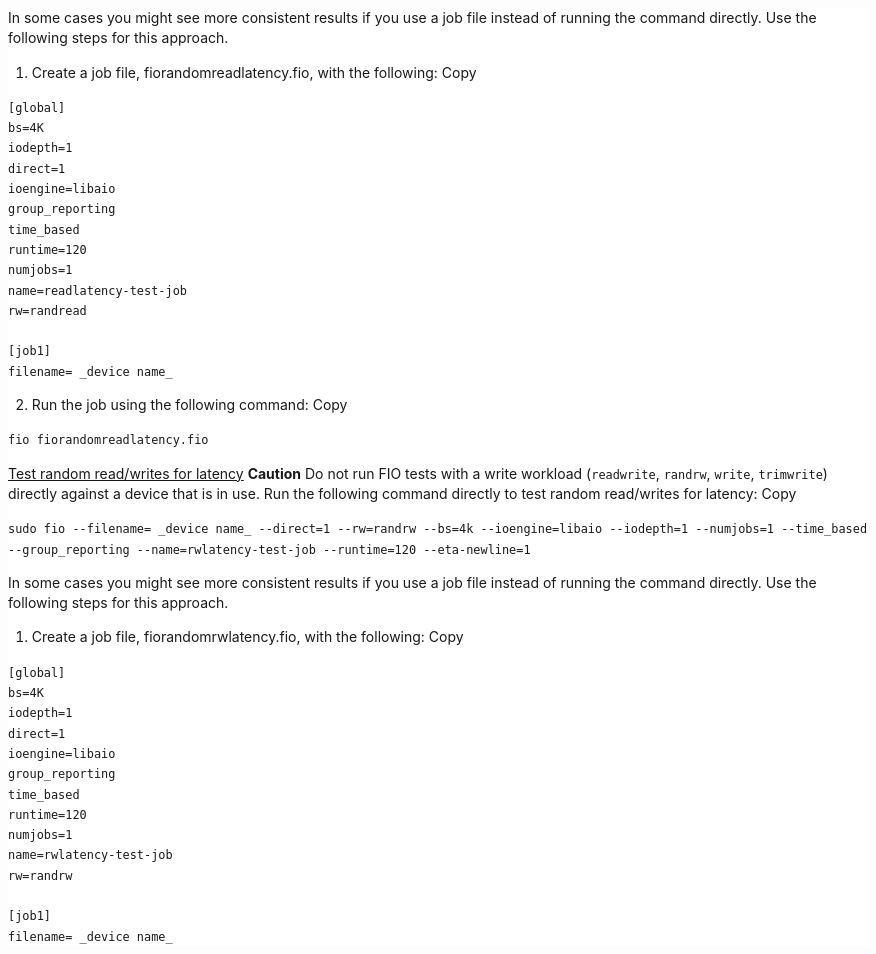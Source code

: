 In some cases you might see more consistent results if you use a job file instead of running the command directly. Use the following steps for this approach.
  1. Create a job file, fiorandomreadlatency.fio, with the following:
Copy
```
[global]
bs=4K
iodepth=1
direct=1
ioengine=libaio
group_reporting
time_based
runtime=120
numjobs=1
name=readlatency-test-job
rw=randread
							
[job1]
filename= _device name_
```

  2. Run the job using the following command:
Copy
```
fio fiorandomreadlatency.fio
```



[Test random read/writes for latency](https://docs.oracle.com/en-us/iaas/Content/Block/References/samplefiocommandslinux.htm)
**Caution** Do not run FIO tests with a write workload (`readwrite`, `randrw`, `write`, `trimwrite`) directly against a device that is in use. 
Run the following command directly to test random read/writes for latency:
Copy
```
sudo fio --filename= _device name_ --direct=1 --rw=randrw --bs=4k --ioengine=libaio --iodepth=1 --numjobs=1 --time_based --group_reporting --name=rwlatency-test-job --runtime=120 --eta-newline=1
```

In some cases you might see more consistent results if you use a job file instead of running the command directly. Use the following steps for this approach.
  1. Create a job file, fiorandomrwlatency.fio, with the following:
Copy
```
[global]
bs=4K
iodepth=1
direct=1
ioengine=libaio
group_reporting
time_based
runtime=120
numjobs=1
name=rwlatency-test-job
rw=randrw
							
[job1]
filename= _device name_
```
